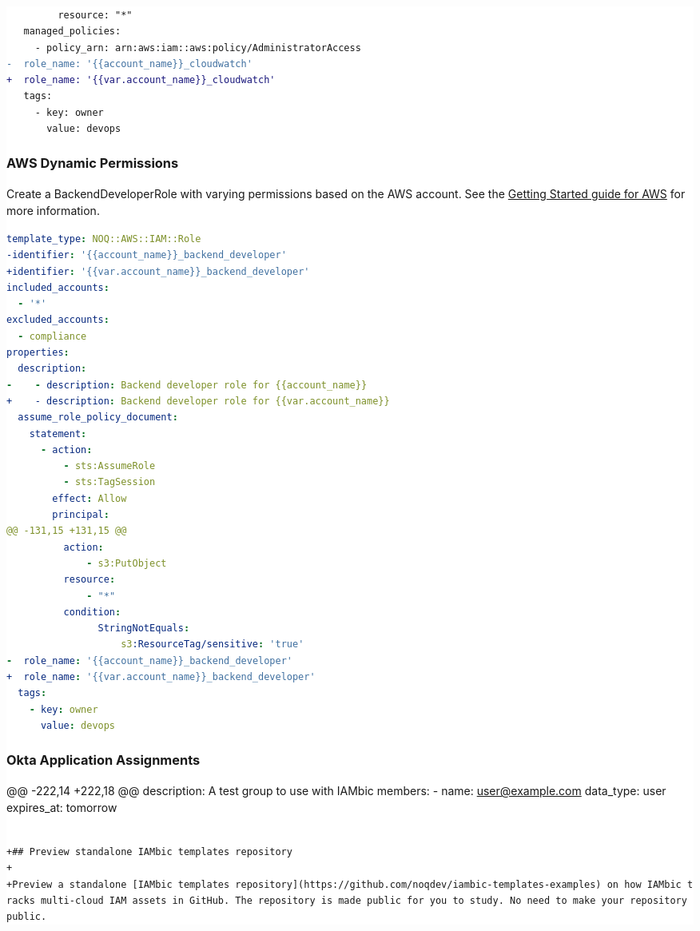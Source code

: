 ```diff
         resource: "*"
   managed_policies:
     - policy_arn: arn:aws:iam::aws:policy/AdministratorAccess
-  role_name: '{{account_name}}_cloudwatch'
+  role_name: '{{var.account_name}}_cloudwatch'
   tags:
     - key: owner
       value: devops
 ```
 
 ### AWS Dynamic Permissions
 
 Create a BackendDeveloperRole with varying permissions based on the AWS account. See the [Getting Started guide for AWS](https://docs.iambic.org/getting_started/aws) for more information.
 
 ```yaml
 template_type: NOQ::AWS::IAM::Role
-identifier: '{{account_name}}_backend_developer'
+identifier: '{{var.account_name}}_backend_developer'
 included_accounts:
   - '*'
 excluded_accounts:
   - compliance
 properties:
   description:
-    - description: Backend developer role for {{account_name}}
+    - description: Backend developer role for {{var.account_name}}
   assume_role_policy_document:
     statement:
       - action:
           - sts:AssumeRole
           - sts:TagSession
         effect: Allow
         principal:
@@ -131,15 +131,15 @@
           action:
               - s3:PutObject
           resource:
               - "*"
           condition:
                 StringNotEquals:
                     s3:ResourceTag/sensitive: 'true'
-  role_name: '{{account_name}}_backend_developer'
+  role_name: '{{var.account_name}}_backend_developer'
   tags:
     - key: owner
       value: devops
 ```
 
 ### Okta Application Assignments
 
@@ -222,14 +222,18 @@
   description: A test group to use with IAMbic
   members:
     - name: user@example.com
       data_type: user
       expires_at: tomorrow
 ```
 
+## Preview standalone IAMbic templates repository
+
+Preview a standalone [IAMbic templates repository](https://github.com/noqdev/iambic-templates-examples) on how IAMbic tracks multi-cloud IAM assets in GitHub. The repository is made public for you to study. No need to make your repository public.
 ```